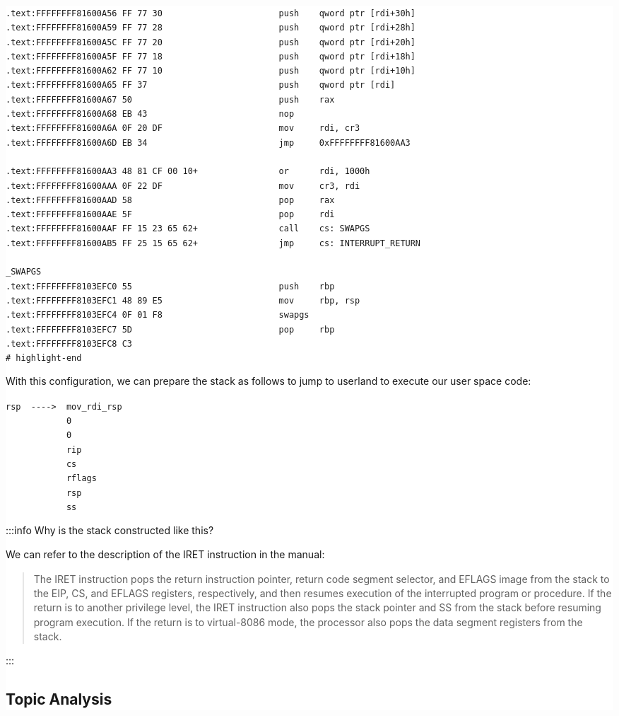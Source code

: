 ```assembly title=swapgs_restore_regs_and_return_to_usermode
.text:FFFFFFFF81600A56 FF 77 30                       push    qword ptr [rdi+30h]
.text:FFFFFFFF81600A59 FF 77 28                       push    qword ptr [rdi+28h]
.text:FFFFFFFF81600A5C FF 77 20                       push    qword ptr [rdi+20h]
.text:FFFFFFFF81600A5F FF 77 18                       push    qword ptr [rdi+18h]
.text:FFFFFFFF81600A62 FF 77 10                       push    qword ptr [rdi+10h]
.text:FFFFFFFF81600A65 FF 37                          push    qword ptr [rdi]
.text:FFFFFFFF81600A67 50                             push    rax
.text:FFFFFFFF81600A68 EB 43                          nop
.text:FFFFFFFF81600A6A 0F 20 DF                       mov     rdi, cr3
.text:FFFFFFFF81600A6D EB 34                          jmp     0xFFFFFFFF81600AA3

.text:FFFFFFFF81600AA3 48 81 CF 00 10+                or      rdi, 1000h
.text:FFFFFFFF81600AAA 0F 22 DF                       mov     cr3, rdi
.text:FFFFFFFF81600AAD 58                             pop     rax
.text:FFFFFFFF81600AAE 5F                             pop     rdi
.text:FFFFFFFF81600AAF FF 15 23 65 62+                call    cs: SWAPGS
.text:FFFFFFFF81600AB5 FF 25 15 65 62+                jmp     cs: INTERRUPT_RETURN

_SWAPGS
.text:FFFFFFFF8103EFC0 55                             push    rbp
.text:FFFFFFFF8103EFC1 48 89 E5                       mov     rbp, rsp
.text:FFFFFFFF8103EFC4 0F 01 F8                       swapgs
.text:FFFFFFFF8103EFC7 5D                             pop     rbp
.text:FFFFFFFF8103EFC8 C3
# highlight-end
```

With this configuration, we can prepare the stack as follows to jump to userland to execute our user space code:

```assembly
rsp  ---->  mov_rdi_rsp
            0
            0
            rip
            cs
            rflags
            rsp
            ss
```

:::info Why is the stack constructed like this?

We can refer to the description of the IRET instruction in the manual:

> The IRET instruction pops the return instruction pointer, return code segment selector, and EFLAGS image from the stack to the EIP, CS, and EFLAGS registers, respectively, and then resumes execution of the interrupted program or procedure. If the return is to another privilege level, the IRET instruction also pops the stack pointer and SS from the stack before resuming program execution. If the return is to virtual-8086 mode, the processor also pops the data segment registers from the stack.

:::

## Topic Analysis
